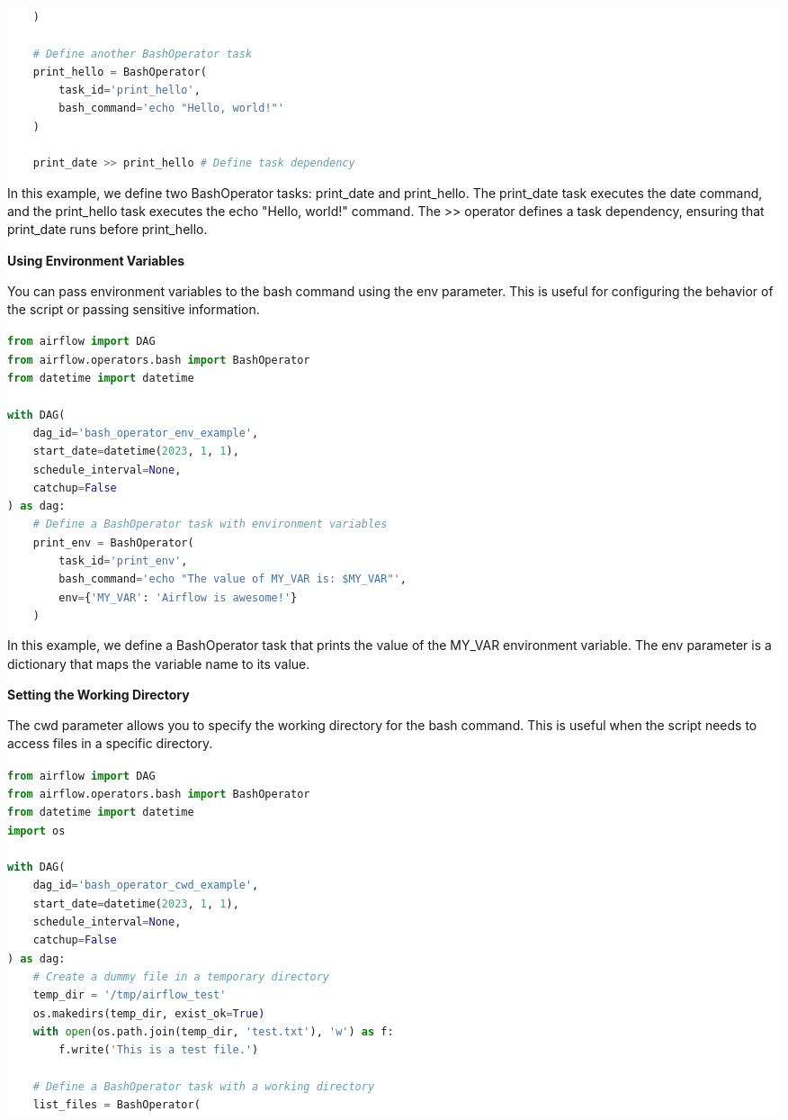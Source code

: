 ```py
    )

    # Define another BashOperator task
    print_hello = BashOperator(
        task_id='print_hello',
        bash_command='echo "Hello, world!"'
    )

    print_date >> print_hello # Define task dependency
```

In this example, we define two BashOperator tasks: print_date and print_hello. The print_date task executes the date command, and the print_hello task executes the echo "Hello, world!" command. The >> operator defines a task dependency, ensuring that print_date runs before print_hello.

**Using Environment Variables**

You can pass environment variables to the bash command using the env parameter. This is useful for configuring the behavior of the script or passing sensitive information.

```py
from airflow import DAG
from airflow.operators.bash import BashOperator
from datetime import datetime

with DAG(
    dag_id='bash_operator_env_example',
    start_date=datetime(2023, 1, 1),
    schedule_interval=None,
    catchup=False
) as dag:
    # Define a BashOperator task with environment variables
    print_env = BashOperator(
        task_id='print_env',
        bash_command='echo "The value of MY_VAR is: $MY_VAR"',
        env={'MY_VAR': 'Airflow is awesome!'}
    )
```

In this example, we define a BashOperator task that prints the value of the MY_VAR environment variable. The env parameter is a dictionary that maps the variable name to its value.

**Setting the Working Directory**

The cwd parameter allows you to specify the working directory for the bash command. This is useful when the script needs to access files in a specific directory.

```py
from airflow import DAG
from airflow.operators.bash import BashOperator
from datetime import datetime
import os

with DAG(
    dag_id='bash_operator_cwd_example',
    start_date=datetime(2023, 1, 1),
    schedule_interval=None,
    catchup=False
) as dag:
    # Create a dummy file in a temporary directory
    temp_dir = '/tmp/airflow_test'
    os.makedirs(temp_dir, exist_ok=True)
    with open(os.path.join(temp_dir, 'test.txt'), 'w') as f:
        f.write('This is a test file.')

    # Define a BashOperator task with a working directory
    list_files = BashOperator(
```